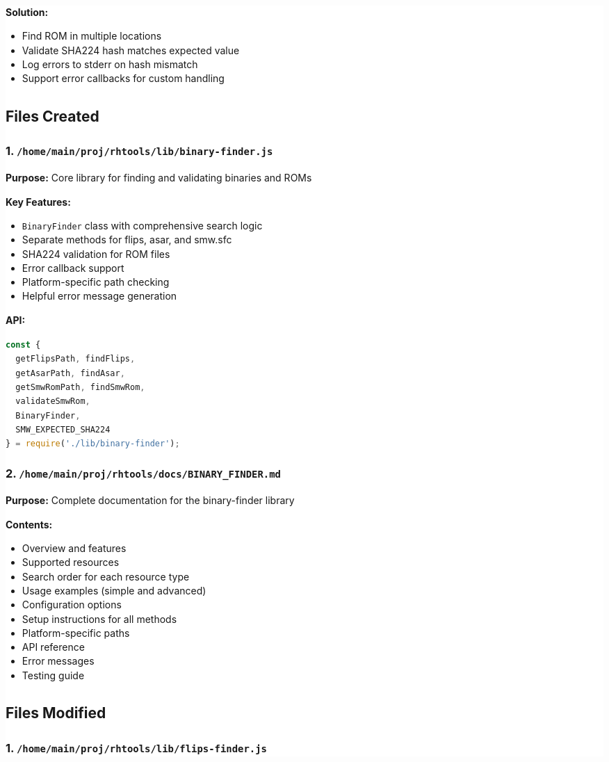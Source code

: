 **Solution:** 
- Find ROM in multiple locations
- Validate SHA224 hash matches expected value
- Log errors to stderr on hash mismatch
- Support error callbacks for custom handling

## Files Created

### 1. `/home/main/proj/rhtools/lib/binary-finder.js`

**Purpose:** Core library for finding and validating binaries and ROMs

**Key Features:**
- `BinaryFinder` class with comprehensive search logic
- Separate methods for flips, asar, and smw.sfc
- SHA224 validation for ROM files
- Error callback support
- Platform-specific path checking
- Helpful error message generation

**API:**
```javascript
const { 
  getFlipsPath, findFlips,
  getAsarPath, findAsar,
  getSmwRomPath, findSmwRom,
  validateSmwRom,
  BinaryFinder,
  SMW_EXPECTED_SHA224 
} = require('./lib/binary-finder');
```

### 2. `/home/main/proj/rhtools/docs/BINARY_FINDER.md`

**Purpose:** Complete documentation for the binary-finder library

**Contents:**
- Overview and features
- Supported resources
- Search order for each resource type
- Usage examples (simple and advanced)
- Configuration options
- Setup instructions for all methods
- Platform-specific paths
- API reference
- Error messages
- Testing guide

## Files Modified

### 1. `/home/main/proj/rhtools/lib/flips-finder.js`
